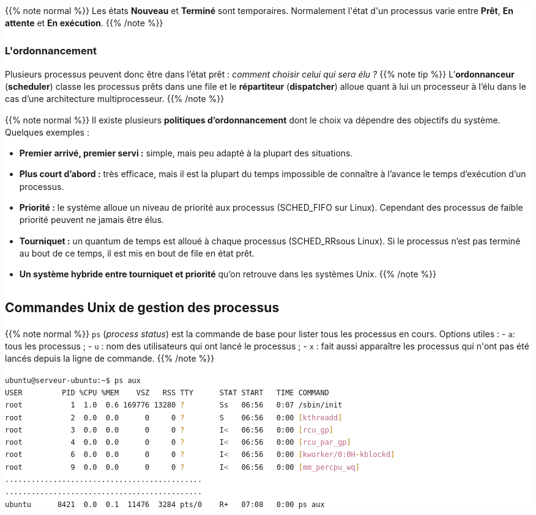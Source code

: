 {{% note normal %}}
Les états **Nouveau** et **Terminé** sont temporaires. Normalement l'état d'un processus varie entre **Prêt**, **En attente** et **En exécution**.
{{% /note %}}

### L'ordonnancement

Plusieurs processus peuvent donc être dans l’état prêt : *comment choisir celui qui sera élu ?* 
{{% note tip %}}
L’**ordonnanceur** (**scheduler**) classe les processus prêts dans une file et le **répartiteur** (**dispatcher**) alloue quant à lui un processeur à l’élu dans le cas d’une architecture multiprocesseur.
{{% /note %}}

{{% note normal %}}
Il existe plusieurs **politiques d’ordonnancement** dont le choix va dépendre des objectifs du système.\
Quelques exemples :

- **Premier arrivé, premier servi :** simple, mais peu adapté à la plupart des situations.

- **Plus court d’abord :** très efficace, mais il est la plupart du temps impossible de connaître à l’avance le temps d’exécution d’un processus.

- **Priorité :** le système alloue un niveau de priorité aux processus (SCHED_FIFO sur Linux). Cependant des processus de faible priorité peuvent ne jamais être élus.

- **Tourniquet :** un quantum de temps est alloué à chaque processus (SCHED_RRsous Linux). Si le processus n’est pas terminé au bout de ce temps, il est mis en bout de file en état prêt.

- **Un système hybride entre tourniquet et priorité** qu’on retrouve dans les systèmes Unix.
{{% /note %}}

## Commandes Unix de gestion des processus

{{% note normal %}}
`ps` (*process status*) est la commande de base pour lister tous les processus en cours. Options utiles :
    - `a`: tous les processus ;
    - `u` : nom des utilisateurs qui ont lancé le processus ;
    - `x` : fait aussi apparaître les processus qui n'ont pas été lancés depuis la ligne de commande.
{{% /note %}}

```bash
ubuntu@serveur-ubuntu:~$ ps aux
USER         PID %CPU %MEM    VSZ   RSS TTY      STAT START   TIME COMMAND
root           1  1.0  0.6 169776 13280 ?        Ss   06:56   0:07 /sbin/init
root           2  0.0  0.0      0     0 ?        S    06:56   0:00 [kthreadd]
root           3  0.0  0.0      0     0 ?        I<   06:56   0:00 [rcu_gp]
root           4  0.0  0.0      0     0 ?        I<   06:56   0:00 [rcu_par_gp]
root           6  0.0  0.0      0     0 ?        I<   06:56   0:00 [kworker/0:0H-kblockd]
root           9  0.0  0.0      0     0 ?        I<   06:56   0:00 [mm_percpu_wq]
.............................................
.............................................
ubuntu      8421  0.0  0.1  11476  3284 pts/0    R+   07:08   0:00 ps aux
```
